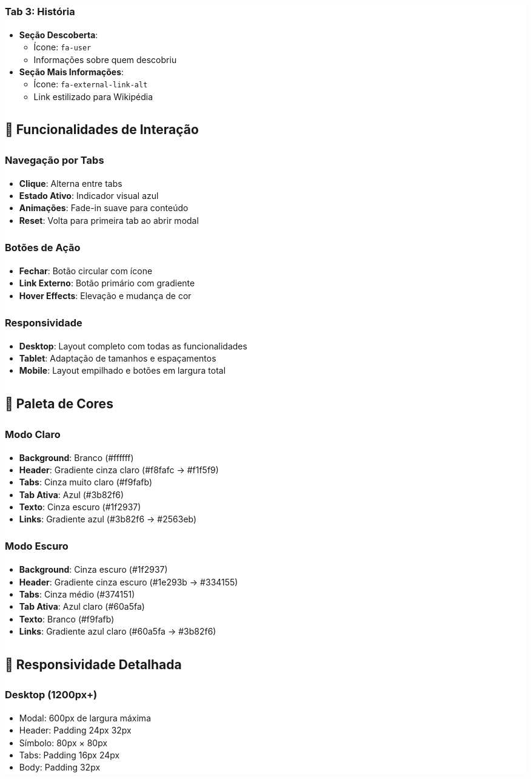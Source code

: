 ### Tab 3: História
- **Seção Descoberta**:
  - Ícone: `fa-user`
  - Informações sobre quem descobriu
- **Seção Mais Informações**:
  - Ícone: `fa-external-link-alt`
  - Link estilizado para Wikipédia

## 🎯 Funcionalidades de Interação

### Navegação por Tabs
- **Clique**: Alterna entre tabs
- **Estado Ativo**: Indicador visual azul
- **Animações**: Fade-in suave para conteúdo
- **Reset**: Volta para primeira tab ao abrir modal

### Botões de Ação
- **Fechar**: Botão circular com ícone
- **Link Externo**: Botão primário com gradiente
- **Hover Effects**: Elevação e mudança de cor

### Responsividade
- **Desktop**: Layout completo com todas as funcionalidades
- **Tablet**: Adaptação de tamanhos e espaçamentos
- **Mobile**: Layout empilhado e botões em largura total

## 🌈 Paleta de Cores

### Modo Claro
- **Background**: Branco (#ffffff)
- **Header**: Gradiente cinza claro (#f8fafc → #f1f5f9)
- **Tabs**: Cinza muito claro (#f9fafb)
- **Tab Ativa**: Azul (#3b82f6)
- **Texto**: Cinza escuro (#1f2937)
- **Links**: Gradiente azul (#3b82f6 → #2563eb)

### Modo Escuro
- **Background**: Cinza escuro (#1f2937)
- **Header**: Gradiente cinza escuro (#1e293b → #334155)
- **Tabs**: Cinza médio (#374151)
- **Tab Ativa**: Azul claro (#60a5fa)
- **Texto**: Branco (#f9fafb)
- **Links**: Gradiente azul claro (#60a5fa → #3b82f6)

## 📱 Responsividade Detalhada

### Desktop (1200px+)
- Modal: 600px de largura máxima
- Header: Padding 24px 32px
- Símbolo: 80px × 80px
- Tabs: Padding 16px 24px
- Body: Padding 32px
